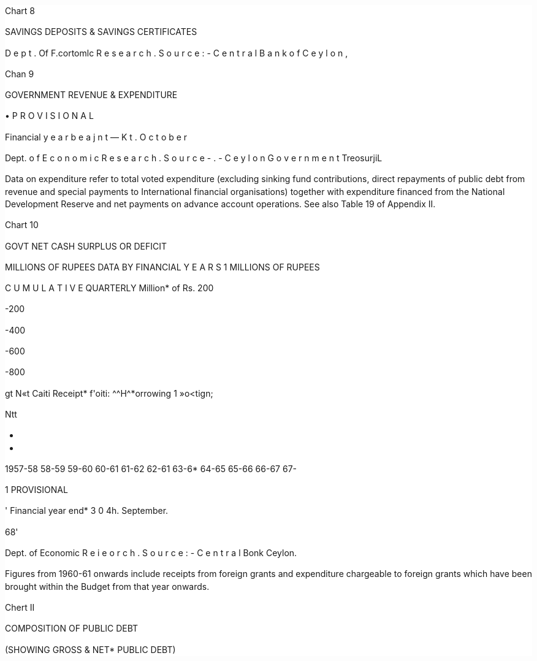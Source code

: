 Chart 8

SAVINGS DEPOSITS & SAVINGS CERTIFICATES

D e p t . Of F.cortomlc R e s e a r c h . S o u r c e : - C e n t r a l B a n k o f C e y l o n ,

Chan 9

GOVERNMENT REVENUE & EXPENDITURE

• P R O V I S I O N A L

Financial y e a r b e a j n t — K t . O c t o b e r

Dept. o f E c o n o m i c R e s e a r c h . S o u r c e - . - C e y l o n G o v e r n m e n t TreosurjiL

Data on expenditure refer to total voted expenditure (excluding sinking fund contributions, direct repayments of public debt from revenue and special payments to International financial organisations) together with expenditure financed from the National Development Reserve and net payments on advance account operations. See also Table 19 of Appendix II.

Chart 10

GOVT NET CASH SURPLUS OR DEFICIT

MILLIONS OF RUPEES DATA BY FINANCIAL Y E A R S 1 MILLIONS OF RUPEES

C U M U L A T I V E QUARTERLY Million* of Rs. 200

-200

-400

-600

-800

gt N«t Caiti Receipt* f'oiti: ^^H^*orrowing 1 »o<tign;

Ntt

-

-

1957-58 58-59 59-60 60-61 61-62 62-61 63-6* 64-65 65-66 66-67 67-

1 PROVISIONAL

' Financial year end* 3 0 4h. September.

68'

Dept. of Economic R e i e o r c h . S o u r c e : - C e n t r a l Bonk Ceylon.

Figures from 1960-61 onwards include receipts from foreign grants and expenditure chargeable to foreign grants which have been brought within the Budget from that year onwards.

Chert II

COMPOSITION OF PUBLIC DEBT

(SHOWING GROSS & NET* PUBLIC DEBT)
